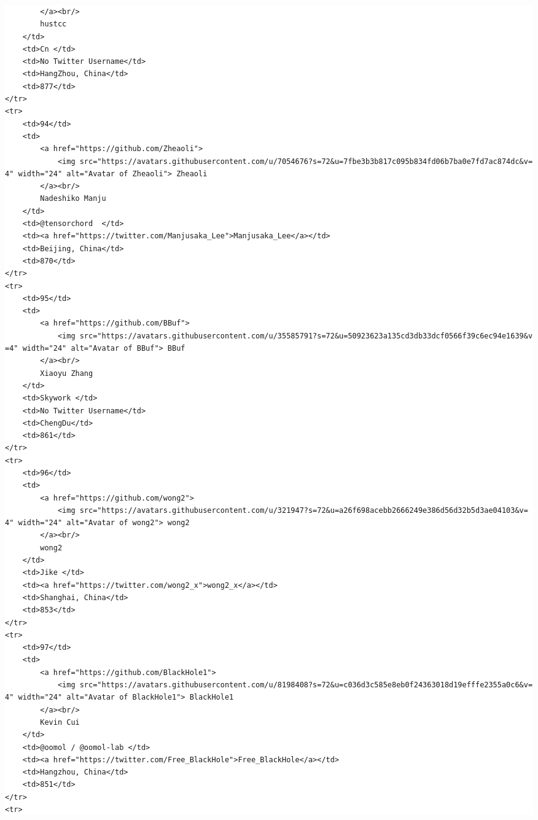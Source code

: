 			</a><br/>
			hustcc
		</td>
		<td>Cn </td>
		<td>No Twitter Username</td>
		<td>HangZhou, China</td>
		<td>877</td>
	</tr>
	<tr>
		<td>94</td>
		<td>
			<a href="https://github.com/Zheaoli">
				<img src="https://avatars.githubusercontent.com/u/7054676?s=72&u=7fbe3b3b817c095b834fd06b7ba0e7fd7ac874dc&v=4" width="24" alt="Avatar of Zheaoli"> Zheaoli
			</a><br/>
			Nadeshiko Manju
		</td>
		<td>@tensorchord  </td>
		<td><a href="https://twitter.com/Manjusaka_Lee">Manjusaka_Lee</a></td>
		<td>Beijing, China</td>
		<td>870</td>
	</tr>
	<tr>
		<td>95</td>
		<td>
			<a href="https://github.com/BBuf">
				<img src="https://avatars.githubusercontent.com/u/35585791?s=72&u=50923623a135cd3db33dcf0566f39c6ec94e1639&v=4" width="24" alt="Avatar of BBuf"> BBuf
			</a><br/>
			Xiaoyu Zhang
		</td>
		<td>Skywork </td>
		<td>No Twitter Username</td>
		<td>ChengDu</td>
		<td>861</td>
	</tr>
	<tr>
		<td>96</td>
		<td>
			<a href="https://github.com/wong2">
				<img src="https://avatars.githubusercontent.com/u/321947?s=72&u=a26f698acebb2666249e386d56d32b5d3ae04103&v=4" width="24" alt="Avatar of wong2"> wong2
			</a><br/>
			wong2
		</td>
		<td>Jike </td>
		<td><a href="https://twitter.com/wong2_x">wong2_x</a></td>
		<td>Shanghai, China</td>
		<td>853</td>
	</tr>
	<tr>
		<td>97</td>
		<td>
			<a href="https://github.com/BlackHole1">
				<img src="https://avatars.githubusercontent.com/u/8198408?s=72&u=c036d3c585e8eb0f24363018d19efffe2355a0c6&v=4" width="24" alt="Avatar of BlackHole1"> BlackHole1
			</a><br/>
			Kevin Cui
		</td>
		<td>@oomol / @oomol-lab </td>
		<td><a href="https://twitter.com/Free_BlackHole">Free_BlackHole</a></td>
		<td>Hangzhou, China</td>
		<td>851</td>
	</tr>
	<tr>